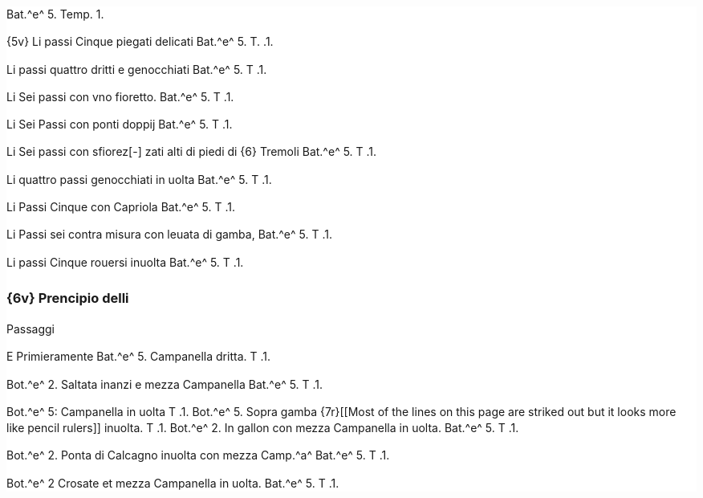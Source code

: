 Bat.^e^ 5. Temp. 1. 

{5v}
Li passi Cinque piegati
delicati Bat.^e^ 5. T. .1.

Li passi quattro dritti e
genocchiati Bat.^e^ 5. T .1.
 
Li Sei passi con vno
fioretto. Bat.^e^ 5. T .1.

Li Sei Passi con ponti
doppij Bat.^e^ 5. T .1.

Li Sei passi con sfiorez[-]
zati alti di piedi di
{6}
Tremoli Bat.^e^ 5. T .1.

Li quattro passi genocchiati in
uolta Bat.^e^ 5. T .1.

Li Passi Cinque con Capriola
Bat.^e^ 5. T .1. 

Li Passi sei contra misura
con leuata di gamba,
Bat.^e^ 5. T .1. 

Li passi Cinque rouersi inuolta
Bat.^e^ 5. T .1.

### {6v} Prencipio delli
Passaggi 

E Primieramente Bat.^e^ 5.
Campanella dritta. T .1.

Bot.^e^ 2. Saltata inanzi e
mezza Campanella
Bat.^e^ 5. T .1.

Bot.^e^ 5: Campanella in uolta
T .1.
Bot.^e^ 5. Sopra gamba
{7r}[[Most of the lines on this page are striked out but it looks more like pencil rulers]]
inuolta. T .1.
Bot.^e^ 2. In gallon con
mezza Campanella in
uolta. Bat.^e^ 5. T .1.

Bot.^e^ 2. Ponta di Calcagno
inuolta con mezza Camp.^a^
Bat.^e^ 5. T .1.

Bot.^e^ 2 Crosate et mezza
Campanella in uolta.
Bat.^e^ 5. T .1.
